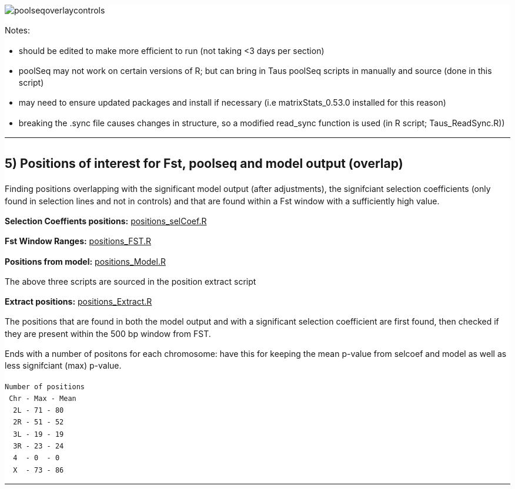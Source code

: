 ![poolseqoverlaycontrols](https://github.com/PaulKnoops/episodicSequenceData/blob/master/Analysis_after_sync_2018_plots/overlay_CON:SEL_poolseq.png)



Notes: 

- should be edited to make more efficient to run (not taking <3 days per section)

- poolSeq may not work on certain versions of R; but can bring in Taus poolSeq scripts in manually and source (done in this script)

- may need to ensure updated packages and install if necessary (i.e matrixStats_0.53.0 installed for this reason)

- breaking the .sync file causes changes in structure, so a modified read_sync function is used (in R script; Taus_ReadSync.R))

_______________________________________________________________________________________

## 5) Positions of interest for Fst, poolseq and model output (overlap)

Finding positions overlapping with the significant model output (after adjustments), the signifciant selection coefficients (only found in selection lines and not in controls) and that are found within a Fst window with a sufficiently high value.

**Selection Coeffients positions:** [positions_selCoef.R](https://github.com/PaulKnoops/Experimental_Evolution_Sequence_Repo/blob/master/Analysis_after_BAM_Scripts/positions_selCoef.R)
 
 **Fst Window Ranges:** [positions_FST.R](https://github.com/PaulKnoops/Experimental_Evolution_Sequence_Repo/blob/master/Analysis_after_BAM_Scripts/positions_FST.R)
 
 **Positions from model:** [positions_Model.R](https://github.com/PaulKnoops/Experimental_Evolution_Sequence_Repo/blob/master/Analysis_after_BAM_Scripts/positions_Model.R)
 
 The above three scripts are sourced in the position extract script
 
 **Extract positions:** [positions_Extract.R](https://github.com/PaulKnoops/Experimental_Evolution_Sequence_Repo/blob/master/Analysis_after_BAM_Scripts/positions_Extract.R)
 
 The positions that are found in both the model output and with a significant selection coefficient are first found, then checked if they are present within the 500 bp window from FST.
 
 Ends with a number of positons for each chromosome: have this for keeping the mean p-value from selcoef and model as well as less signifciant (max) p-value.
 

 ```
 Number of positions
  Chr - Max - Mean
   2L - 71 - 80
   2R - 51 - 52
   3L - 19 - 19
   3R - 23 - 24
   4  - 0  - 0
   X  - 73 - 86
 ```
_______________________________________________________________________________________
